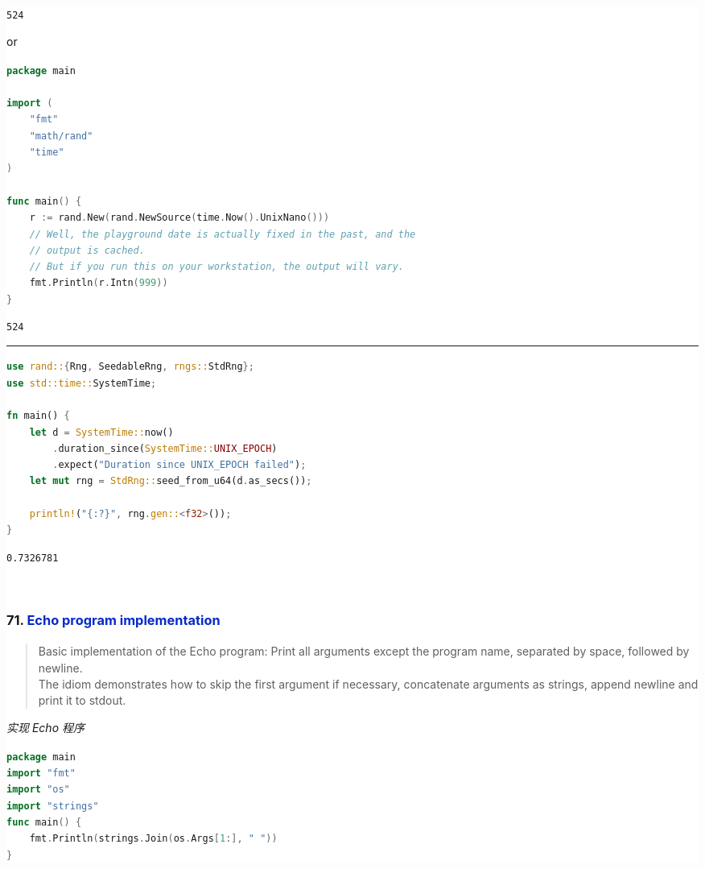`524`


or

```go
package main

import (
	"fmt"
	"math/rand"
	"time"
)

func main() {
	r := rand.New(rand.NewSource(time.Now().UnixNano()))
	// Well, the playground date is actually fixed in the past, and the
	// output is cached.
	// But if you run this on your workstation, the output will vary.
	fmt.Println(r.Intn(999))
}
```

`524`

---


```rust
use rand::{Rng, SeedableRng, rngs::StdRng};
use std::time::SystemTime;

fn main() {
    let d = SystemTime::now()
        .duration_since(SystemTime::UNIX_EPOCH)
        .expect("Duration since UNIX_EPOCH failed");
    let mut rng = StdRng::seed_from_u64(d.as_secs());
    
    println!("{:?}", rng.gen::<f32>());
}
```

`0.7326781`

<br>

### 71. <font color="072ac8">Echo program implementation</font>

> Basic implementation of the Echo program: Print all arguments except the program name, separated by space, followed by newline.<br>The idiom demonstrates how to skip the first argument if necessary, concatenate arguments as strings, append newline and print it to stdout.


*实现 Echo 程序*

```go
package main
import "fmt"
import "os"
import "strings"
func main() {
    fmt.Println(strings.Join(os.Args[1:], " "))
}
```
